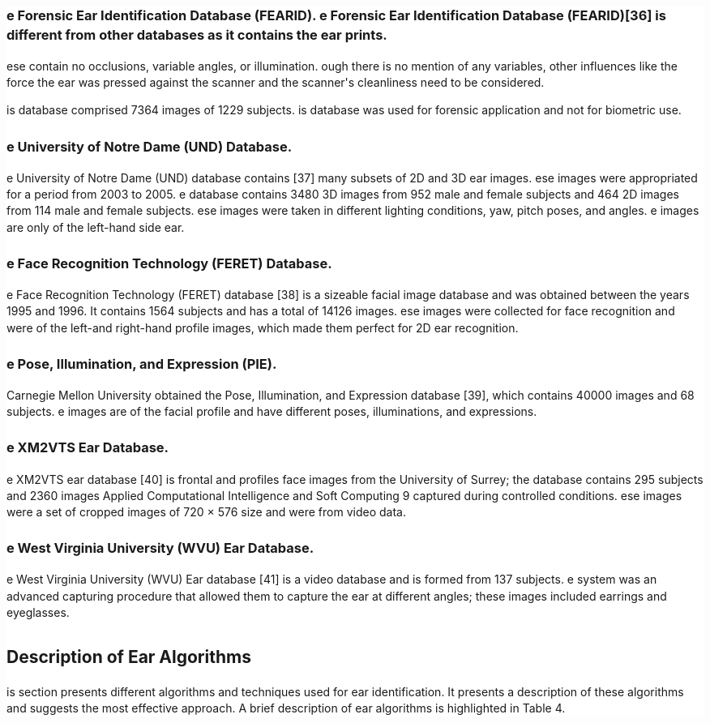 
### e Forensic Ear Identification Database (FEARID). e Forensic Ear Identification Database (FEARID)[36] is different from other databases as it contains the ear prints.

ese contain no occlusions, variable angles, or illumination. ough there is no mention of any variables, other influences like the force the ear was pressed against the scanner and the scanner's cleanliness need to be considered.

is database comprised 7364 images of 1229 subjects. is database was used for forensic application and not for biometric use.


### e University of Notre Dame (UND) Database.

e University of Notre Dame (UND) database contains [37] many subsets of 2D and 3D ear images. ese images were appropriated for a period from 2003 to 2005. e database contains 3480 3D images from 952 male and female subjects and 464 2D images from 114 male and female subjects. ese images were taken in different lighting conditions, yaw, pitch poses, and angles. e images are only of the left-hand side ear.


### e Face Recognition Technology (FERET) Database.

e Face Recognition Technology (FERET) database [38] is a sizeable facial image database and was obtained between the years 1995 and 1996. It contains 1564 subjects and has a total of 14126 images. ese images were collected for face recognition and were of the left-and right-hand profile images, which made them perfect for 2D ear recognition.


### e Pose, Illumination, and Expression (PIE).

Carnegie Mellon University obtained the Pose, Illumination, and Expression database [39], which contains 40000 images and 68 subjects. e images are of the facial profile and have different poses, illuminations, and expressions.


### e XM2VTS Ear Database.

e XM2VTS ear database [40] is frontal and profiles face images from the University of Surrey; the database contains 295 subjects and 2360 images Applied Computational Intelligence and Soft Computing 9 captured during controlled conditions. ese images were a set of cropped images of 720 × 576 size and were from video data.


### e West Virginia University (WVU) Ear Database.

e West Virginia University (WVU) Ear database [41] is a video database and is formed from 137 subjects. e system was an advanced capturing procedure that allowed them to capture the ear at different angles; these images included earrings and eyeglasses. 


## Description of Ear Algorithms

is section presents different algorithms and techniques used for ear identification. It presents a description of these algorithms and suggests the most effective approach. A brief description of ear algorithms is highlighted in Table 4.
